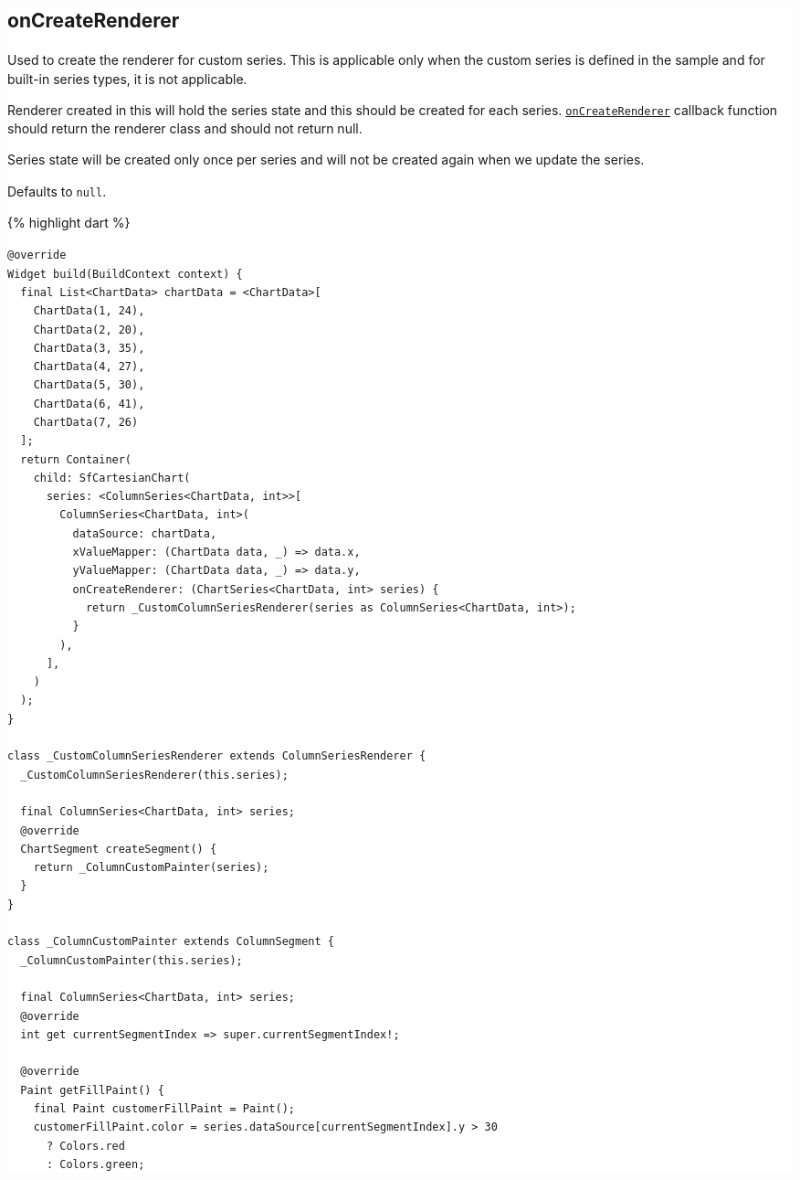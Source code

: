 ## onCreateRenderer

Used to create the renderer for custom series. This is applicable only when the custom series is defined in the sample and for built-in series types, it is not applicable.

Renderer created in this will hold the series state and this should be created for each series. [`onCreateRenderer`](https://pub.dev/documentation/syncfusion_flutter_charts/latest/charts/CartesianSeries/onCreateRenderer.html) callback function should return the renderer class and should not return null.

Series state will be created only once per series and will not be created again when we update the series.

Defaults to `null`.

{% highlight dart %}

    @override
    Widget build(BuildContext context) {
      final List<ChartData> chartData = <ChartData>[
        ChartData(1, 24),
        ChartData(2, 20),
        ChartData(3, 35),
        ChartData(4, 27),
        ChartData(5, 30),
        ChartData(6, 41),
        ChartData(7, 26)
      ];
      return Container(
        child: SfCartesianChart(
          series: <ColumnSeries<ChartData, int>>[
            ColumnSeries<ChartData, int>(
              dataSource: chartData,
              xValueMapper: (ChartData data, _) => data.x,
              yValueMapper: (ChartData data, _) => data.y,
              onCreateRenderer: (ChartSeries<ChartData, int> series) {
                return _CustomColumnSeriesRenderer(series as ColumnSeries<ChartData, int>);
              }
            ),
          ],
        )
      );
    }

    class _CustomColumnSeriesRenderer extends ColumnSeriesRenderer {
      _CustomColumnSeriesRenderer(this.series);

      final ColumnSeries<ChartData, int> series;
      @override
      ChartSegment createSegment() {
        return _ColumnCustomPainter(series);
      }
    }

    class _ColumnCustomPainter extends ColumnSegment {
      _ColumnCustomPainter(this.series);

      final ColumnSeries<ChartData, int> series;
      @override
      int get currentSegmentIndex => super.currentSegmentIndex!;

      @override
      Paint getFillPaint() {
        final Paint customerFillPaint = Paint();
        customerFillPaint.color = series.dataSource[currentSegmentIndex].y > 30
          ? Colors.red
          : Colors.green;
